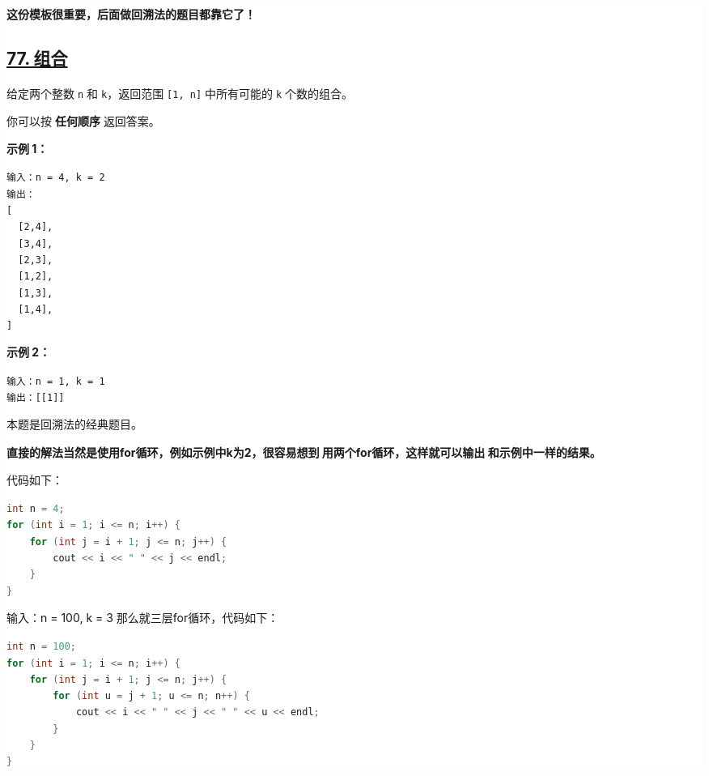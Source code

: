 **这份模板很重要，后面做回溯法的题目都靠它了！**





## [77. 组合](https://leetcode.cn/problems/combinations/)

给定两个整数 `n` 和 `k`，返回范围 `[1, n]` 中所有可能的 `k` 个数的组合。

你可以按 **任何顺序** 返回答案。

 

**示例 1：**

```
输入：n = 4, k = 2
输出：
[
  [2,4],
  [3,4],
  [2,3],
  [1,2],
  [1,3],
  [1,4],
]
```

**示例 2：**

```
输入：n = 1, k = 1
输出：[[1]]
```

 

本题是回溯法的经典题目。

**直接的解法当然是使用for循环，例如示例中k为2，很容易想到 用两个for循环，这样就可以输出 和示例中一样的结果。**

代码如下：

```cpp
int n = 4;
for (int i = 1; i <= n; i++) {
    for (int j = i + 1; j <= n; j++) {
        cout << i << " " << j << endl;
    }
}
```

输入：n = 100, k = 3 那么就三层for循环，代码如下：

```cpp
int n = 100;
for (int i = 1; i <= n; i++) {
    for (int j = i + 1; j <= n; j++) {
        for (int u = j + 1; u <= n; n++) {
            cout << i << " " << j << " " << u << endl;
        }
    }
}
```
